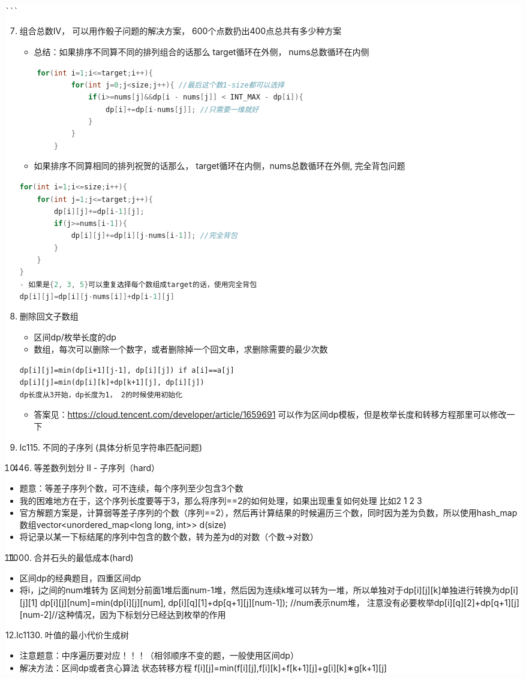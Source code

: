     ```
7. 组合总数IV， 可以用作骰子问题的解决方案， 600个点数扔出400点总共有多少种方案
    - 总结：如果排序不同算不同的排列组合的话那么 target循环在外侧， nums总数循环在内侧
    ```C++
        for(int i=1;i<=target;i++){
                for(int j=0;j<size;j++){ //最后这个数1-size都可以选择
                    if(i>=nums[j]&&dp[i - nums[j]] < INT_MAX - dp[i]){
                        dp[i]+=dp[i-nums[j]]; //只需要一维就好
                    }
                }
            }
    ```
    - 如果排序不同算相同的排列祝贺的话那么， target循环在内侧，nums总数循环在外侧, 完全背包问题
    ```C++
    for(int i=1;i<=size;i++){
        for(int j=1;j<=target;j++){
            dp[i][j]+=dp[i-1][j];
            if(j>=nums[i-1]){
                dp[i][j]+=dp[i][j-nums[i-1]]; //完全背包
            }
        }
    }
    - 如果是{2, 3, 5}可以重复选择每个数组成target的话，使用完全背包
    dp[i][j]=dp[i][j-nums[i]]+dp[i-1][j]

    ```
8. 删除回文子数组
    - 区间dp/枚举长度的dp
    - 数组，每次可以删除一个数字，或者删除掉一个回文串，求删除需要的最少次数
    ```
    dp[i][j]=min(dp[i+1][j-1], dp[i][j]) if a[i]==a[j]
    dp[i][j]=min(dp[i][k]+dp[k+1][j], dp[i][j])
    dp长度从3开始，dp长度为1， 2的时候使用初始化
    ```
    - 答案见：https://cloud.tencent.com/developer/article/1659691 可以作为区间dp模板，但是枚举长度和转移方程那里可以修改一下

9. lc115. 不同的子序列 (具体分析见字符串匹配问题)

10. 446. 等差数列划分 II - 子序列（hard）
- 题意：等差子序列个数，可不连续，每个序列至少包含3个数
- 我的困难地方在于，这个序列长度要等于3，那么将序列==2的如何处理，如果出现重复如何处理 比如2  1 2 3
- 官方解题方案是，计算弱等差子序列的个数（序列==2），然后再计算结果的时候遍历三个数，同时因为差为负数，所以使用hash_map数组vector<unordered_map<long long, int>> d(size)
- 将记录以某一下标结尾的序列中包含的数个数，转为差为d的对数（个数->对数）

11. 1000. 合并石头的最低成本(hard)
- 区间dp的经典题目，四重区间dp
- 将i，j之间的num堆转为 区间划分前面1堆后面num-1堆，然后因为连续k堆可以转为一堆，所以单独对于dp[i][j][k]单独进行转换为dp[i][j][1]
dp[i][j][num]=min(dp[i][j][num], dp[i][q][1]+dp[q+1][j][num-1]); //num表示num堆， 注意没有必要枚举dp[i][q][2]+dp[q+1][j][num-2]//这种情况，因为下标划分已经达到枚举的作用


12.lc1130. 叶值的最小代价生成树
- 注意题意：中序遍历要对应！！！（相邻顺序不变的题，一般使用区间dp）
- 解决方法：区间dp或者贪心算法 
状态转移方程
f[i][j]=min(f[i][j],f[i][k]+f[k+1][j]+g[i][k]∗g[k+1][j]
